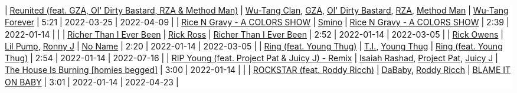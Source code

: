 | [Reunited \(feat\. GZA, Ol' Dirty Bastard, RZA & Method Man\)](https://open.spotify.com/track/2CxOJwC4jqWfPQdahEX9oH) | [Wu\-Tang Clan](https://open.spotify.com/artist/34EP7KEpOjXcM2TCat1ISk), [GZA](https://open.spotify.com/artist/6ns6XAOsw4B0nDUIovAOUO), [Ol' Dirty Bastard](https://open.spotify.com/artist/50NoVNy9GU1lCrDV8iGpyu), [RZA](https://open.spotify.com/artist/4iCwCMnqsNZ6atvRiADgtn), [Method Man](https://open.spotify.com/artist/4VmEWwd8y9MCLwexFMdpwt) | [Wu\-Tang Forever](https://open.spotify.com/album/4r3TaXjF2b1qwCpxjIpW43) | 5:21 | 2022-03-25 | 2022-04-09 |
| [Rice N Gravy \- A COLORS SHOW](https://open.spotify.com/track/5yJRY9n8VlzqGzOHOZHCIA) | [Smino](https://open.spotify.com/artist/1ybINI1qPiFbwDXamRtwxD) | [Rice N Gravy \- A COLORS SHOW](https://open.spotify.com/album/71DwI0KDjEE3svRPMTUnGU) | 2:39 | 2022-01-14 |  |
| [Richer Than I Ever Been](https://open.spotify.com/track/6APhSotnV8vcCFG87XiYfo) | [Rick Ross](https://open.spotify.com/artist/1sBkRIssrMs1AbVkOJbc7a) | [Richer Than I Ever Been](https://open.spotify.com/album/5cZ23u1lWxszHiUokH6LnJ) | 2:52 | 2022-01-14 | 2022-03-05 |
| [Rick Owens](https://open.spotify.com/track/4Fl6B43cJhGhGM7ybiek07) | [Lil Pump](https://open.spotify.com/artist/3wyVrVrFCkukjdVIdirGVY), [Ronny J](https://open.spotify.com/artist/3TKCdsX8yNNoiC1gesn6or) | [No Name](https://open.spotify.com/album/1k3QZIMaw4JMxcgwBM7YDB) | 2:20 | 2022-01-14 | 2022-03-05 |
| [Ring \(feat\. Young Thug\)](https://open.spotify.com/track/3Q7ve0W9OdEmWoCn5pDzJq) | [T.I.](https://open.spotify.com/artist/4OBJLual30L7gRl5UkeRcT), [Young Thug](https://open.spotify.com/artist/50co4Is1HCEo8bhOyUWKpn) | [Ring \(feat\. Young Thug\)](https://open.spotify.com/album/66fWWLr1B0VK9gwcdLduzX) | 2:54 | 2022-01-14 | 2022-07-16 |
| [RIP Young \(feat\. Project Pat & Juicy J\) \- Remix](https://open.spotify.com/track/6GUiCjtZGTvgUKKm1w9mwG) | [Isaiah Rashad](https://open.spotify.com/artist/6aaMZ3fcfLv4tEbmY7bjRM), [Project Pat](https://open.spotify.com/artist/08Ld63UgKrJ0nZnCkzHtzc), [Juicy J](https://open.spotify.com/artist/5gCRApTajqwbnHHPbr2Fpi) | [The House Is Burning \[homies begged\]](https://open.spotify.com/album/33ichA2TzIOdW248hRlqpH) | 3:00 | 2022-01-14 |  |
| [ROCKSTAR \(feat\. Roddy Ricch\)](https://open.spotify.com/track/7ytR5pFWmSjzHJIeQkgog4) | [DaBaby](https://open.spotify.com/artist/4r63FhuTkUYltbVAg5TQnk), [Roddy Ricch](https://open.spotify.com/artist/757aE44tKEUQEqRuT6GnEB) | [BLAME IT ON BABY](https://open.spotify.com/album/623PL2MBg50Br5dLXC9E9e) | 3:01 | 2022-01-14 | 2022-04-23 |
